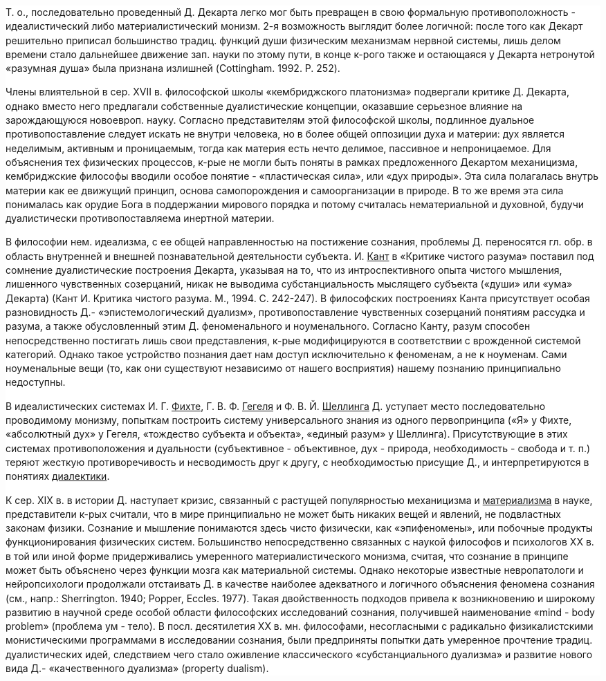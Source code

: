 Т. о., последовательно проведенный Д. Декарта легко мог быть превращен в свою формальную противоположность - идеалистический либо материалистический монизм. 2-я возможность выглядит более логичной: после того как Декарт решительно приписал большинство традиц. функций души физическим механизмам нервной системы, лишь делом времени стало дальнейшее движение зап. науки по этому пути, в конце к-рого также и остающаяся у Декарта нетронутой «разумная душа» была признана излишней (Cottingham. 1992. P. 252).

Члены влиятельной в сер. XVII в. философской школы «кембриджского платонизма» подвергали критике Д. Декарта, однако вместо него предлагали собственные дуалистические концепции, оказавшие серьезное влияние на зарождающуюся новоевроп. науку. Согласно представителям этой философской школы, подлинное дуальное противопоставление следует искать не внутри человека, но в более общей оппозиции духа и материи: дух является неделимым, активным и проницаемым, тогда как материя есть нечто делимое, пассивное и непроницаемое. Для объяснения тех физических процессов, к-рые не могли быть поняты в рамках предложенного Декартом механицизма, кембриджские философы вводили особое понятие - «пластическая сила», или «дух природы». Эта сила полагалась внутрь материи как ее движущий принцип, основа самопорождения и самоорганизации в природе. В то же время эта сила понималась как орудие Бога в поддержании мирового порядка и потому считалась нематериальной и духовной, будучи дуалистически противопоставляема инертной материи.

В философии нем. идеализма, с ее общей направленностью на постижение сознания, проблемы Д. переносятся гл. обр. в область внутренней и внешней познавательной деятельности субъекта. И. [Кант](https://pravenc.ru/text/Кант.html) в «Критике чистого разума» поставил под сомнение дуалистические построения Декарта, указывая на то, что из интроспективного опыта чистого мышления, лишенного чувственных созерцаний, никак не выводима субстанциальность мыслящего субъекта («души» или «ума» Декарта) (Кант И. Критика чистого разума. М., 1994. С. 242-247). В философских построениях Канта присутствует особая разновидность Д.- «эпистемологический дуализм», противопоставление чувственных созерцаний понятиям рассудка и разума, а также обусловленный этим Д. феноменального и ноуменального. Согласно Канту, разум способен непосредственно постигать лишь свои представления, к-рые модифицируются в соответствии с врожденной системой категорий. Однако такое устройство познания дает нам доступ исключительно к феноменам, а не к ноуменам. Сами ноуменальные вещи (то, как они существуют независимо от нашего восприятия) нашему познанию принципиально недоступны.

В идеалистических системах И. Г. [Фихте](https://pravenc.ru/text/Фихте.html), Г. В. Ф. [Гегеля](https://pravenc.ru/text/Гегель.html) и Ф. В. Й. [Шеллинга](https://pravenc.ru/text/Шеллинг.html) Д. уступает место последовательно проводимому монизму, попыткам построить систему универсального знания из одного первопринципа («Я» у Фихте, «абсолютный дух» у Гегеля, «тождество субъекта и объекта», «единый разум» у Шеллинга). Присутствующие в этих системах противоположения и дуальности (субъективное - объективное, дух - природа, необходимость - свобода и т. п.) теряют жесткую противоречивость и несводимость друг к другу, с необходимостью присущие Д., и интерпретируются в понятиях [диалектики](https://pravenc.ru/text/диалектики.html).

К сер. XIX в. в истории Д. наступает кризис, связанный с растущей популярностью механицизма и [материализма](https://pravenc.ru/text/материализма.html) в науке, представители к-рых считали, что в мире принципиально не может быть никаких вещей и явлений, не подвластных законам физики. Сознание и мышление понимаются здесь чисто физически, как «эпифеномены», или побочные продукты функционирования физических систем. Большинство непосредственно связанных с наукой философов и психологов XX в. в той или иной форме придерживались умеренного материалистического монизма, считая, что сознание в принципе может быть объяснено через функции мозга как материальной системы. Однако некоторые известные невропатологи и нейропсихологи продолжали отстаивать Д. в качестве наиболее адекватного и логичного объяснения феномена сознания (см., напр.: Sherrington. 1940; Popper, Eccles. 1977). Такая двойственность подходов привела к возникновению и широкому развитию в научной среде особой области философских исследований сознания, получившей наименование «mind - body problem» (проблема ум - тело). В посл. десятилетия XX в. мн. философами, несогласными с радикально физикалистскими монистическими программами в исследовании сознания, были предприняты попытки дать умеренное прочтение традиц. дуалистических идей, следствием чего стало оживление классического «субстанциального дуализма» и развитие нового вида Д.- «качественного дуализма» (property dualism).
